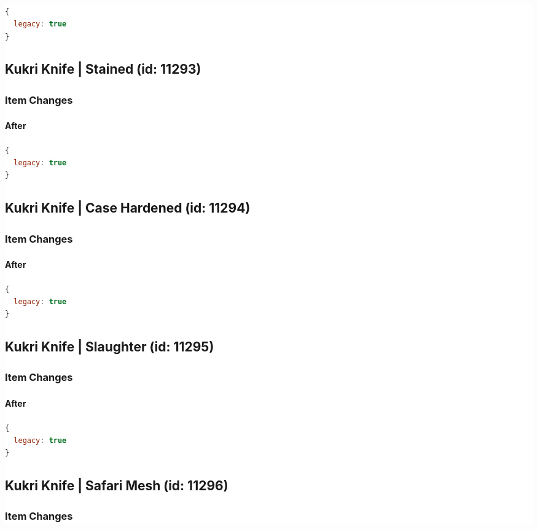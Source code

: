 ```javascript
{
  legacy: true
}
```



## Kukri Knife | Stained (id: 11293)

### Item Changes

#### After

```javascript
{
  legacy: true
}
```



## Kukri Knife | Case Hardened (id: 11294)

### Item Changes

#### After

```javascript
{
  legacy: true
}
```



## Kukri Knife | Slaughter (id: 11295)

### Item Changes

#### After

```javascript
{
  legacy: true
}
```



## Kukri Knife | Safari Mesh (id: 11296)

### Item Changes

